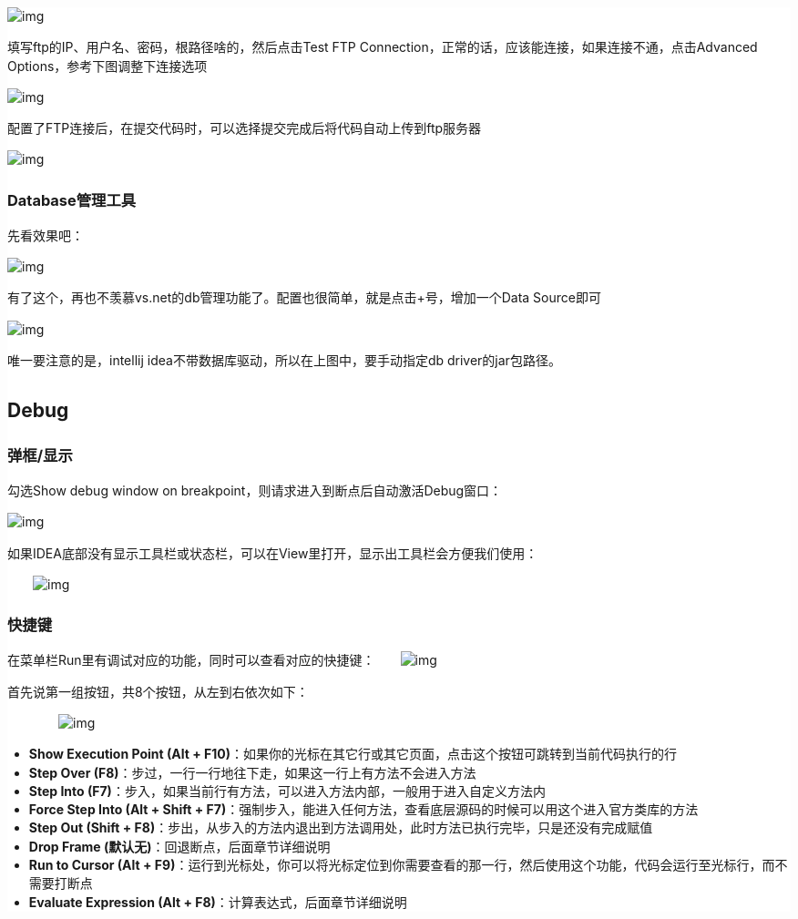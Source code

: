![img](F:/lemon-guide-main/images/Others/IDEA-FTP-2.png)

填写ftp的IP、用户名、密码，根路径啥的，然后点击Test FTP Connection，正常的话，应该能连接，如果连接不通，点击Advanced Options，参考下图调整下连接选项

![img](F:/lemon-guide-main/images/Others/IDEA-FTP-3.png)

配置了FTP连接后，在提交代码时，可以选择提交完成后将代码自动上传到ftp服务器

![img](F:/lemon-guide-main/images/Others/IDEA-FTP-4.png)

 

### Database管理工具

先看效果吧：

![img](F:/lemon-guide-main/images/Others/IDEA-Database-1.png)

有了这个，再也不羡慕vs.net的db管理功能了。配置也很简单，就是点击+号，增加一个Data Source即可

![img](F:/lemon-guide-main/images/Others/IDEA-Database-2.png)

唯一要注意的是，intellij idea不带数据库驱动，所以在上图中，要手动指定db driver的jar包路径。



## Debug

### 弹框/显示

勾选Show debug window on breakpoint，则请求进入到断点后自动激活Debug窗口：

![img](F:/lemon-guide-main/images/Others/856154-20170905111655647-1134637623.png)

如果IDEA底部没有显示工具栏或状态栏，可以在View里打开，显示出工具栏会方便我们使用：

　　![img](F:/lemon-guide-main/images/Others/856154-20170905112617351-1554043487.png)



### 快捷键

在菜单栏Run里有调试对应的功能，同时可以查看对应的快捷键：　　![img](F:/lemon-guide-main/images/Others/856154-20170905124338444-556465721.png)

 首先说第一组按钮，共8个按钮，从左到右依次如下：

　　　　![img](F:/lemon-guide-main/images/Others/856154-20170905134837851-1615718043.png)

- **Show Execution Point (Alt + F10)**：如果你的光标在其它行或其它页面，点击这个按钮可跳转到当前代码执行的行
- **Step Over (F8)**：步过，一行一行地往下走，如果这一行上有方法不会进入方法
- **Step Into (F7)**：步入，如果当前行有方法，可以进入方法内部，一般用于进入自定义方法内
- **Force Step Into (Alt + Shift + F7)**：强制步入，能进入任何方法，查看底层源码的时候可以用这个进入官方类库的方法
- **Step Out (Shift + F8)**：步出，从步入的方法内退出到方法调用处，此时方法已执行完毕，只是还没有完成赋值
- **Drop Frame (默认无)**：回退断点，后面章节详细说明
- **Run to Cursor (Alt + F9)**：运行到光标处，你可以将光标定位到你需要查看的那一行，然后使用这个功能，代码会运行至光标行，而不需要打断点
- **Evaluate Expression (Alt + F8)**：计算表达式，后面章节详细说明
